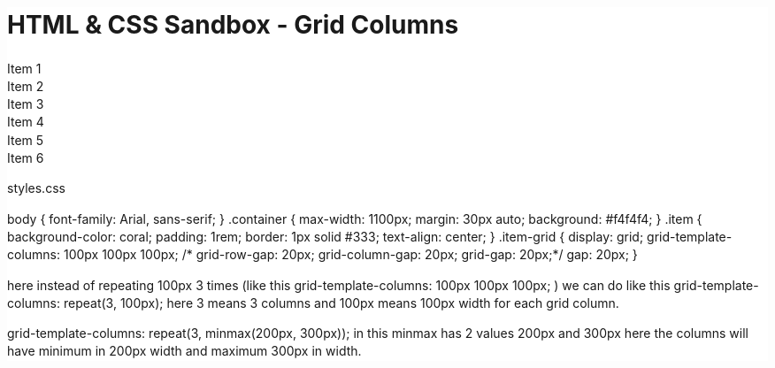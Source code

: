 <!DOCTYPE html>
<html lang="en">
  <head>
    <meta charset="UTF-8" />
    <meta name="viewport" content="width=device-width, initial-scale=1.0" />
    <link rel="stylesheet" href="styles.css" />
    <title>HTML & CSS Sandbox</title>
  </head>
  <body>
    <h1>HTML & CSS Sandbox - Grid Columns</h1>
    <div class="container item-grid">
      <div class="item item-1">Item 1</div>
      <div class="item item-2">Item 2</div>
      <div class="item item-3">Item 3</div>
      <div class="item item-4">Item 4</div>
      <div class="item item-5">Item 5</div>
      <div class="item item-6">Item 6</div>
    </div>
  </body>
</html>


styles.css

body {
  font-family: Arial, sans-serif;
}
.container {
  max-width: 1100px;
  margin: 30px auto;
  background: #f4f4f4;
}
.item {
  background-color: coral;
  padding: 1rem;
  border: 1px solid #333;
  text-align: center;
}
.item-grid {
  display: grid;
  grid-template-columns: 100px 100px 100px;
  /* grid-row-gap: 20px;
  grid-column-gap: 20px; 
  grid-gap: 20px;*/
  gap: 20px;
}



 here instead of repeating 100px 3 times (like this  grid-template-columns: 100px 100px 100px; ) we can do like this grid-template-columns: repeat(3, 100px); here 3 means 3 columns and 100px means 100px width for each grid column.

grid-template-columns: repeat(3, minmax(200px, 300px)); in this minmax has 2 values 200px and 300px here the columns will have minimum in 200px width and maximum 300px in width.
